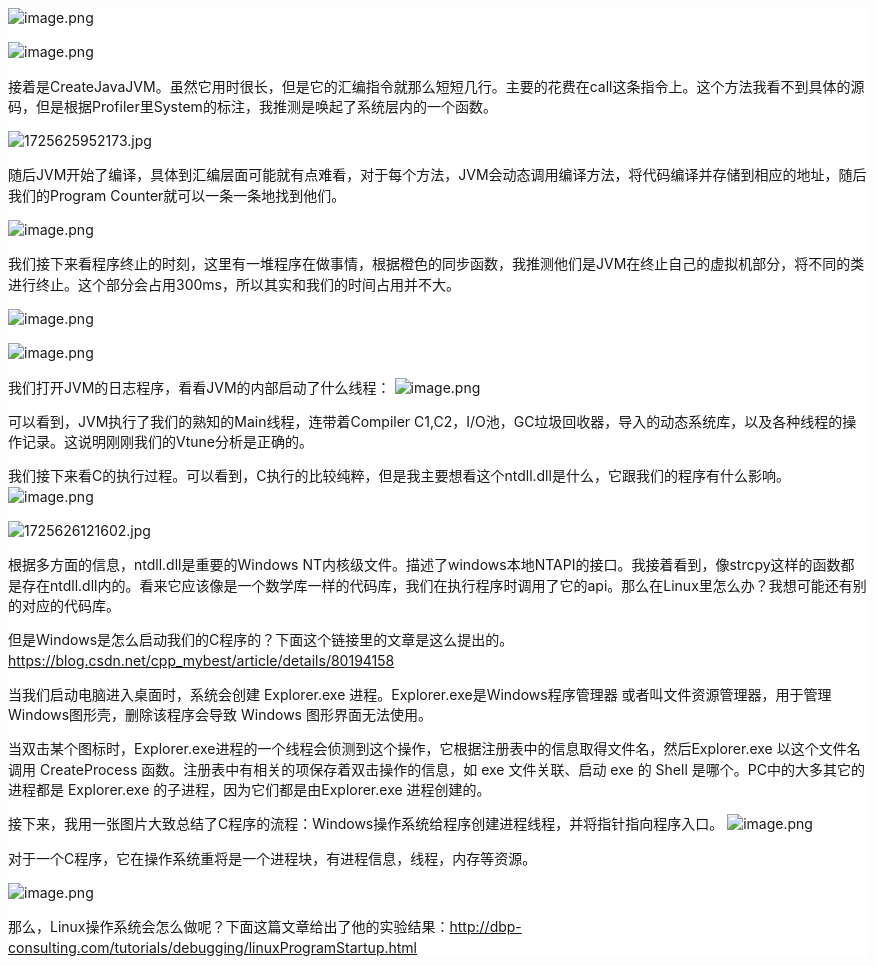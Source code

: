 ![image.png](https://raw.githubusercontent.com/HaibinLai/ImageBin/main/img/20240906203217.png)


![image.png](https://raw.githubusercontent.com/HaibinLai/ImageBin/main/img/20240906203203.png)


接着是CreateJavaJVM。虽然它用时很长，但是它的汇编指令就那么短短几行。主要的花费在call这条指令上。这个方法我看不到具体的源码，但是根据Profiler里System的标注，我推测是唤起了系统层内的一个函数。

![1725625952173.jpg](https://raw.githubusercontent.com/HaibinLai/ImageBin/main/img/1725625952173.jpg)


随后JVM开始了编译，具体到汇编层面可能就有点难看，对于每个方法，JVM会动态调用编译方法，将代码编译并存储到相应的地址，随后我们的Program Counter就可以一条一条地找到他们。

![image.png](https://raw.githubusercontent.com/HaibinLai/ImageBin/main/img/20240906203323.png)

我们接下来看程序终止的时刻，这里有一堆程序在做事情，根据橙色的同步函数，我推测他们是JVM在终止自己的虚拟机部分，将不同的类进行终止。这个部分会占用300ms，所以其实和我们的时间占用并不大。

![image.png](https://raw.githubusercontent.com/HaibinLai/ImageBin/main/img/20240906203341.png)

![image.png](https://raw.githubusercontent.com/HaibinLai/ImageBin/main/img/20240906203354.png)


我们打开JVM的日志程序，看看JVM的内部启动了什么线程：
![image.png](https://raw.githubusercontent.com/HaibinLai/ImageBin/main/img/20240906203428.png)

可以看到，JVM执行了我们的熟知的Main线程，连带着Compiler C1,C2，I/O池，GC垃圾回收器，导入的动态系统库，以及各种线程的操作记录。这说明刚刚我们的Vtune分析是正确的。

我们接下来看C的执行过程。可以看到，C执行的比较纯粹，但是我主要想看这个ntdll.dll是什么，它跟我们的程序有什么影响。
![image.png](https://raw.githubusercontent.com/HaibinLai/ImageBin/main/img/20240906203444.png)

![1725626121602.jpg](https://raw.githubusercontent.com/HaibinLai/ImageBin/main/img/1725626121602.jpg)

根据多方面的信息，ntdll.dll是重要的Windows NT内核级文件。描述了windows本地NTAPI的接口。我接着看到，像strcpy这样的函数都是存在ntdll.dll内的。看来它应该像是一个数学库一样的代码库，我们在执行程序时调用了它的api。那么在Linux里怎么办？我想可能还有别的对应的代码库。

但是Windows是怎么启动我们的C程序的？下面这个链接里的文章是这么提出的。
https://blog.csdn.net/cpp_mybest/article/details/80194158

当我们启动电脑进入桌面时，系统会创建 Explorer.exe 进程。Explorer.exe是Windows程序管理器 或者叫文件资源管理器，用于管理Windows图形壳，删除该程序会导致 Windows 图形界面无法使用。

当双击某个图标时，Explorer.exe进程的一个线程会侦测到这个操作，它根据注册表中的信息取得文件名，然后Explorer.exe 以这个文件名调用 CreateProcess 函数。注册表中有相关的项保存着双击操作的信息，如 exe 文件关联、启动 exe 的 Shell 是哪个。PC中的大多其它的进程都是 Explorer.exe 的子进程，因为它们都是由Explorer.exe 进程创建的。

接下来，我用一张图片大致总结了C程序的流程：Windows操作系统给程序创建进程线程，并将指针指向程序入口。
![image.png](https://raw.githubusercontent.com/HaibinLai/ImageBin/main/img/20240906203557.png)

对于一个C程序，它在操作系统重将是一个进程块，有进程信息，线程，内存等资源。

![image.png](https://raw.githubusercontent.com/HaibinLai/ImageBin/main/img/20240906204006.png)

那么，Linux操作系统会怎么做呢？下面这篇文章给出了他的实验结果：http://dbp-consulting.com/tutorials/debugging/linuxProgramStartup.html
